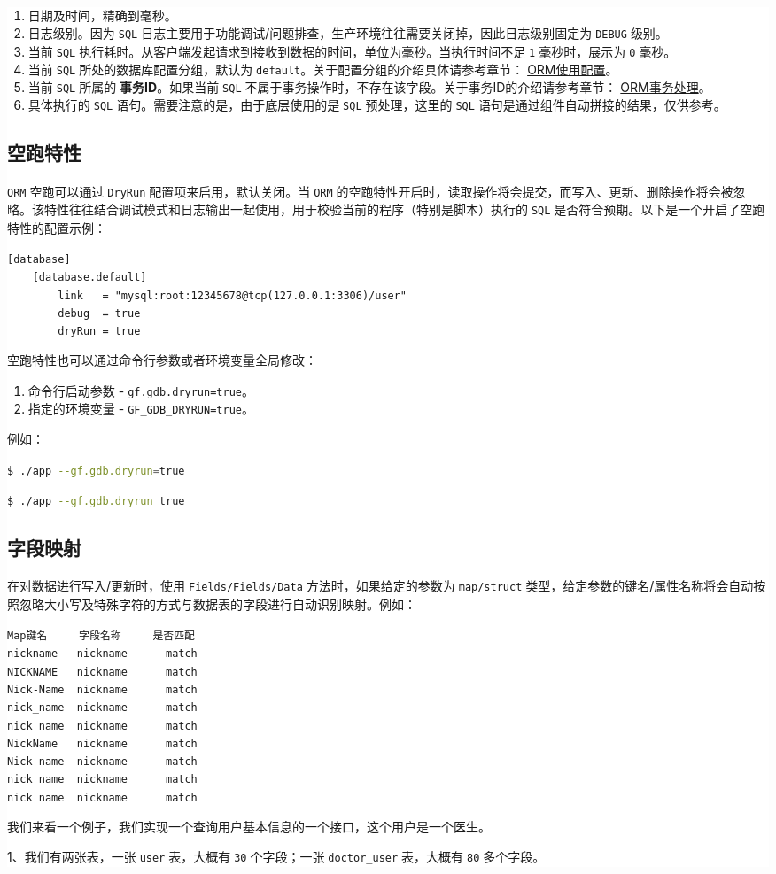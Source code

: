1. 日期及时间，精确到毫秒。
2. 日志级别。因为 `SQL` 日志主要用于功能调试/问题排查，生产环境往往需要关闭掉，因此日志级别固定为 `DEBUG` 级别。
3. 当前 `SQL` 执行耗时。从客户端发起请求到接收到数据的时间，单位为毫秒。当执行时间不足 `1` 毫秒时，展示为 `0` 毫秒。
4. 当前 `SQL` 所处的数据库配置分组，默认为 `default`。关于配置分组的介绍具体请参考章节： [ORM使用配置](0-ORM使用配置.md)。
5. 当前 `SQL` 所属的 **事务ID**。如果当前 `SQL` 不属于事务操作时，不存在该字段。关于事务ID的介绍请参考章节： [ORM事务处理](3-ORM事务处理.md)。
6. 具体执行的 `SQL` 语句。需要注意的是，由于底层使用的是 `SQL` 预处理，这里的 `SQL` 语句是通过组件自动拼接的结果，仅供参考。

## 空跑特性

`ORM` 空跑可以通过 `DryRun` 配置项来启用，默认关闭。当 `ORM` 的空跑特性开启时，读取操作将会提交，而写入、更新、删除操作将会被忽略。该特性往往结合调试模式和日志输出一起使用，用于校验当前的程序（特别是脚本）执行的 `SQL` 是否符合预期。以下是一个开启了空跑特性的配置示例：

```
[database]
    [database.default]
        link   = "mysql:root:12345678@tcp(127.0.0.1:3306)/user"
        debug  = true
        dryRun = true
```

空跑特性也可以通过命令行参数或者环境变量全局修改：

1. 命令行启动参数 \- `gf.gdb.dryrun=true`。
2. 指定的环境变量 \- `GF_GDB_DRYRUN=true`。

例如：

```bash
$ ./app --gf.gdb.dryrun=true
```

```bash
$ ./app --gf.gdb.dryrun true
```

## 字段映射

在对数据进行写入/更新时，使用 `Fields/Fields/Data` 方法时，如果给定的参数为 `map/struct` 类型，给定参数的键名/属性名称将会自动按照忽略大小写及特殊字符的方式与数据表的字段进行自动识别映射。例如：

```html
Map键名     字段名称     是否匹配
nickname   nickname      match
NICKNAME   nickname      match
Nick-Name  nickname      match
nick_name  nickname      match
nick name  nickname      match
NickName   nickname      match
Nick-name  nickname      match
nick_name  nickname      match
nick name  nickname      match
```

我们来看一个例子，我们实现一个查询用户基本信息的一个接口，这个用户是一个医生。

1、我们有两张表，一张 `user` 表，大概有 `30` 个字段；一张 `doctor_user` 表，大概有 `80` 多个字段。
